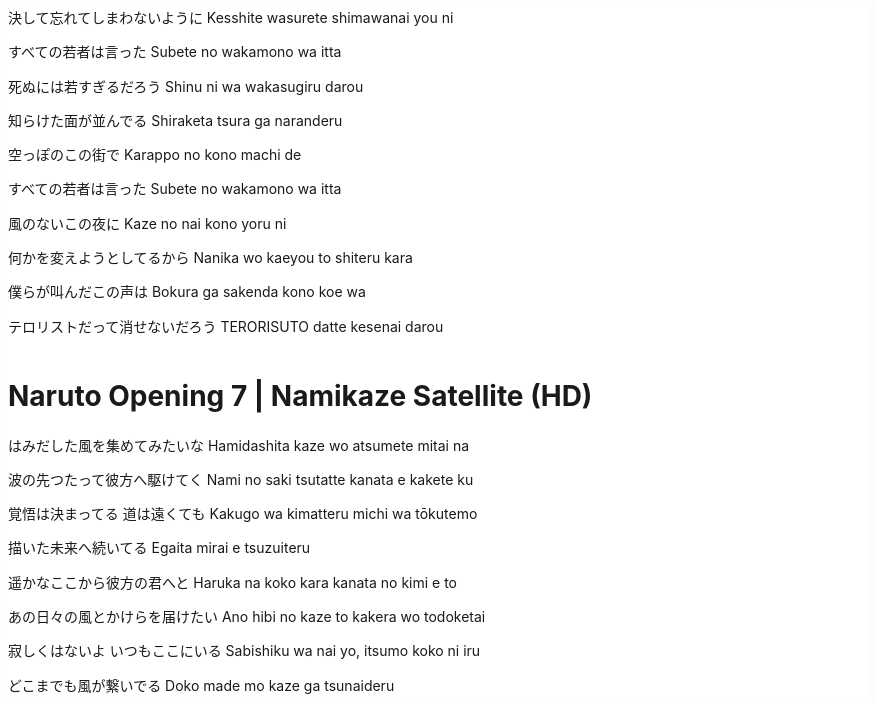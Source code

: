 決して忘れてしまわないように
Kesshite wasurete shimawanai you ni


すべての若者は言った
Subete no wakamono wa itta

死ぬには若すぎるだろう
Shinu ni wa wakasugiru darou

知らけた面が並んでる
Shiraketa tsura ga naranderu

空っぽのこの街で
Karappo no kono machi de


すべての若者は言った
Subete no wakamono wa itta

風のないこの夜に
Kaze no nai kono yoru ni

何かを変えようとしてるから
Nanika wo kaeyou to shiteru kara

僕らが叫んだこの声は
Bokura ga sakenda kono koe wa

テロリストだって消せないだろう
TERORISUTO datte kesenai darou


# Naruto Opening 7 | Namikaze Satellite (HD)
 

はみだした風を集めてみたいな
Hamidashita kaze wo atsumete mitai na

波の先つたって彼方へ駆けてく
Nami no saki tsutatte kanata e kakete ku

覚悟は決まってる 道は遠くても
Kakugo wa kimatteru michi wa tōkutemo

描いた未来へ続いてる
Egaita mirai e tsuzuiteru


遥かなここから彼方の君へと
Haruka na koko kara kanata no kimi e to

あの日々の風とかけらを届けたい
Ano hibi no kaze to kakera wo todoketai

寂しくはないよ いつもここにいる
Sabishiku wa nai yo, itsumo koko ni iru

どこまでも風が繋いでる
Doko made mo kaze ga tsunaideru
